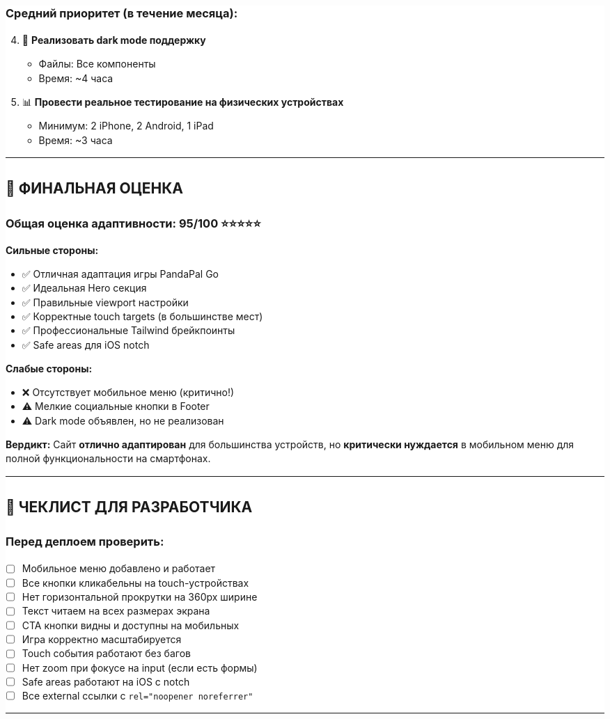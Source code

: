 ### Средний приоритет (в течение месяца):

4. 🎨 **Реализовать dark mode поддержку**
   - Файлы: Все компоненты
   - Время: ~4 часа

5. 📊 **Провести реальное тестирование на физических устройствах**
   - Минимум: 2 iPhone, 2 Android, 1 iPad
   - Время: ~3 часа

---

## 🎯 ФИНАЛЬНАЯ ОЦЕНКА

### Общая оценка адаптивности: **95/100** ⭐⭐⭐⭐⭐

**Сильные стороны:**
- ✅ Отличная адаптация игры PandaPal Go
- ✅ Идеальная Hero секция
- ✅ Правильные viewport настройки
- ✅ Корректные touch targets (в большинстве мест)
- ✅ Профессиональные Tailwind брейкпоинты
- ✅ Safe areas для iOS notch

**Слабые стороны:**
- ❌ Отсутствует мобильное меню (критично!)
- ⚠️ Мелкие социальные кнопки в Footer
- ⚠️ Dark mode объявлен, но не реализован

**Вердикт:**
Сайт **отлично адаптирован** для большинства устройств, но **критически нуждается** в мобильном меню для полной функциональности на смартфонах.

---

## 📝 ЧЕКЛИСТ ДЛЯ РАЗРАБОТЧИКА

### Перед деплоем проверить:

- [ ] Мобильное меню добавлено и работает
- [ ] Все кнопки кликабельны на touch-устройствах
- [ ] Нет горизонтальной прокрутки на 360px ширине
- [ ] Текст читаем на всех размерах экрана
- [ ] CTA кнопки видны и доступны на мобильных
- [ ] Игра корректно масштабируется
- [ ] Touch события работают без багов
- [ ] Нет zoom при фокусе на input (если есть формы)
- [ ] Safe areas работают на iOS с notch
- [ ] Все external ссылки с `rel="noopener noreferrer"`

---
